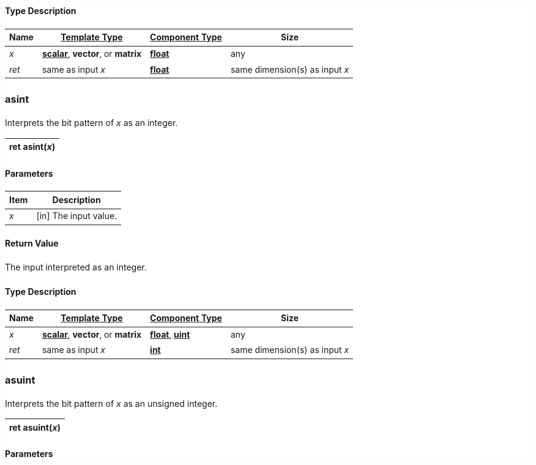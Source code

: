 #### Type Description



| Name  | [**Template Type**](dx-graphics-hlsl-intrinsic-functions.md)                                                  | [**Component Type**](dx-graphics-hlsl-intrinsic-functions.md) | Size                           |
|-------|----------------------------------------------------------------------------------------------------------------|----------------------------------------------------------------|--------------------------------|
| *x*   | [**scalar**](dx-graphics-hlsl-intrinsic-functions.md), **vector**, or **matrix** | [**float**](/windows/desktop/WinProg/windows-data-types)                        | any                            |
| *ret* | same as input *x*                                                                                              | [**float**](/windows/desktop/WinProg/windows-data-types)                        | same dimension(s) as input *x* |

### asint

Interprets the bit pattern of *x* as an integer.



| ret asint(*x*) |
|----------------|



 

#### Parameters



| Item                                                   | Description                        |
|--------------------------------------------------------|------------------------------------|
| <span id="x"></span><span id="X"></span>*x*<br/> | \[in\] The input value.<br/> |



 

#### Return Value

The input interpreted as an integer.

#### Type Description



| Name  | [**Template Type**](dx-graphics-hlsl-intrinsic-functions.md)                                                  | [**Component Type**](dx-graphics-hlsl-intrinsic-functions.md)                  | Size                           |
|-------|----------------------------------------------------------------------------------------------------------------|---------------------------------------------------------------------------------|--------------------------------|
| *x*   | [**scalar**](dx-graphics-hlsl-intrinsic-functions.md), **vector**, or **matrix** | [**float**](/windows/desktop/WinProg/windows-data-types), [**uint**](/windows/desktop/WinProg/windows-data-types) | any                            |
| *ret* | same as input *x*                                                                                              | [**int**](/windows/desktop/WinProg/windows-data-types)                                           | same dimension(s) as input *x* |

### asuint

Interprets the bit pattern of *x* as an unsigned integer.



| ret asuint(*x*) |
|-----------------|



 

#### Parameters

